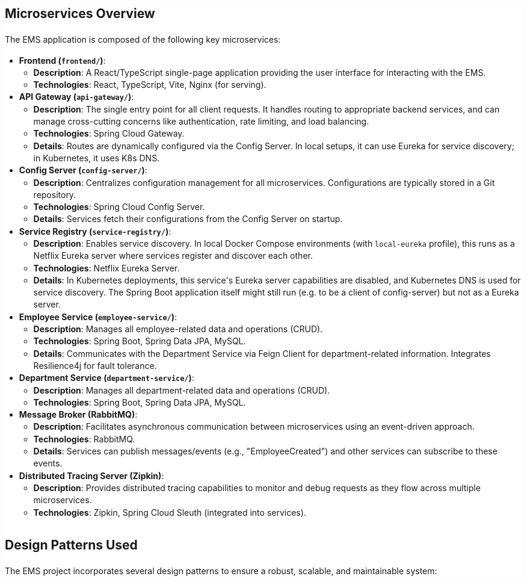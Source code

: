 ## Microservices Overview

The EMS application is composed of the following key microservices:

*   **Frontend (`frontend/`)**:
    *   **Description**: A React/TypeScript single-page application providing the user interface for interacting with the EMS.
    *   **Technologies**: React, TypeScript, Vite, Nginx (for serving).
*   **API Gateway (`api-gateway/`)**:
    *   **Description**: The single entry point for all client requests. It handles routing to appropriate backend services, and can manage cross-cutting concerns like authentication, rate limiting, and load balancing.
    *   **Technologies**: Spring Cloud Gateway.
    *   **Details**: Routes are dynamically configured via the Config Server. In local setups, it can use Eureka for service discovery; in Kubernetes, it uses K8s DNS.
*   **Config Server (`config-server/`)**:
    *   **Description**: Centralizes configuration management for all microservices. Configurations are typically stored in a Git repository.
    *   **Technologies**: Spring Cloud Config Server.
    *   **Details**: Services fetch their configurations from the Config Server on startup.
*   **Service Registry (`service-registry/`)**:
    *   **Description**: Enables service discovery. In local Docker Compose environments (with `local-eureka` profile), this runs as a Netflix Eureka server where services register and discover each other.
    *   **Technologies**: Netflix Eureka Server.
    *   **Details**: In Kubernetes deployments, this service's Eureka server capabilities are disabled, and Kubernetes DNS is used for service discovery. The Spring Boot application itself might still run (e.g. to be a client of config-server) but not as a Eureka server.
*   **Employee Service (`employee-service/`)**:
    *   **Description**: Manages all employee-related data and operations (CRUD).
    *   **Technologies**: Spring Boot, Spring Data JPA, MySQL.
    *   **Details**: Communicates with the Department Service via Feign Client for department-related information. Integrates Resilience4j for fault tolerance.
*   **Department Service (`department-service/`)**:
    *   **Description**: Manages all department-related data and operations (CRUD).
    *   **Technologies**: Spring Boot, Spring Data JPA, MySQL.
*   **Message Broker (RabbitMQ)**:
    *   **Description**: Facilitates asynchronous communication between microservices using an event-driven approach.
    *   **Technologies**: RabbitMQ.
    *   **Details**: Services can publish messages/events (e.g., "EmployeeCreated") and other services can subscribe to these events.
*   **Distributed Tracing Server (Zipkin)**:
    *   **Description**: Provides distributed tracing capabilities to monitor and debug requests as they flow across multiple microservices.
    *   **Technologies**: Zipkin, Spring Cloud Sleuth (integrated into services).

## Design Patterns Used

The EMS project incorporates several design patterns to ensure a robust, scalable, and maintainable system:
